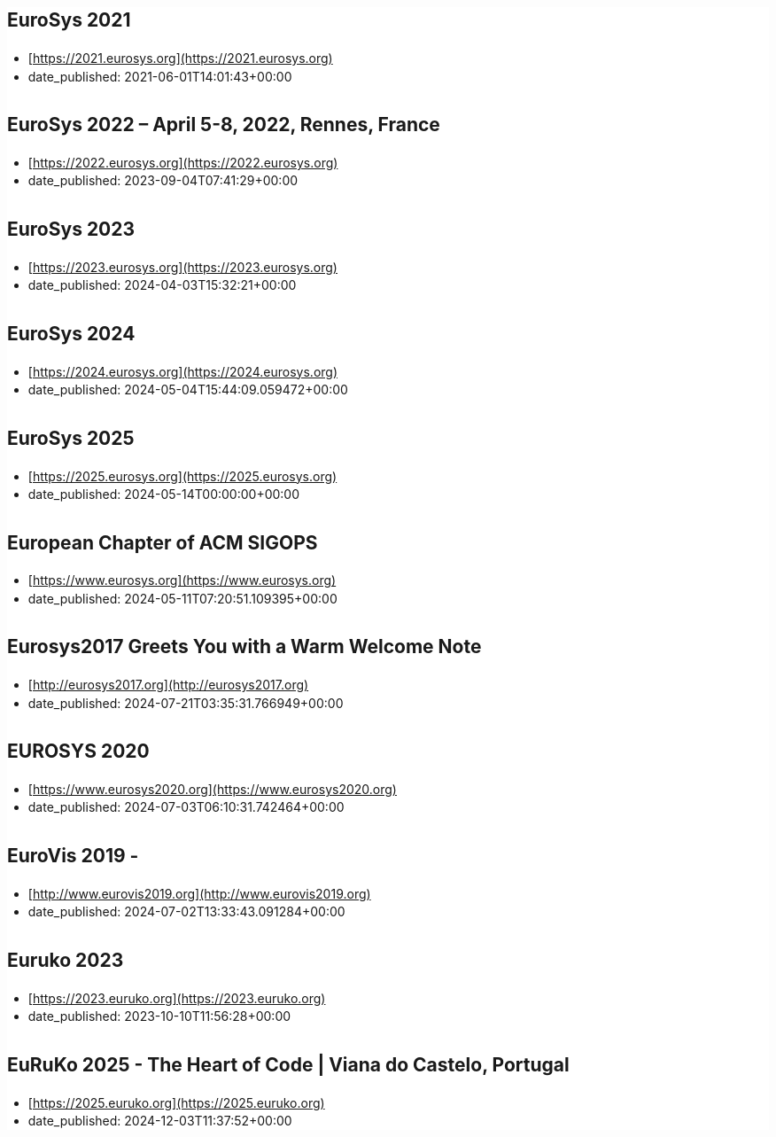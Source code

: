  ## EuroSys 2021
 - [https://2021.eurosys.org](https://2021.eurosys.org)
 - date_published: 2021-06-01T14:01:43+00:00

 ## EuroSys 2022 – April 5-8, 2022, Rennes, France
 - [https://2022.eurosys.org](https://2022.eurosys.org)
 - date_published: 2023-09-04T07:41:29+00:00

 ## EuroSys 2023
 - [https://2023.eurosys.org](https://2023.eurosys.org)
 - date_published: 2024-04-03T15:32:21+00:00

 ## EuroSys 2024
 - [https://2024.eurosys.org](https://2024.eurosys.org)
 - date_published: 2024-05-04T15:44:09.059472+00:00

 ## EuroSys 2025
 - [https://2025.eurosys.org](https://2025.eurosys.org)
 - date_published: 2024-05-14T00:00:00+00:00

 ## European Chapter of ACM SIGOPS
 - [https://www.eurosys.org](https://www.eurosys.org)
 - date_published: 2024-05-11T07:20:51.109395+00:00

 ## Eurosys2017 Greets You with a Warm Welcome Note
 - [http://eurosys2017.org](http://eurosys2017.org)
 - date_published: 2024-07-21T03:35:31.766949+00:00

 ## EUROSYS 2020
 - [https://www.eurosys2020.org](https://www.eurosys2020.org)
 - date_published: 2024-07-03T06:10:31.742464+00:00

 ## EuroVis 2019 -
 - [http://www.eurovis2019.org](http://www.eurovis2019.org)
 - date_published: 2024-07-02T13:33:43.091284+00:00

 ## Euruko 2023
 - [https://2023.euruko.org](https://2023.euruko.org)
 - date_published: 2023-10-10T11:56:28+00:00

 ## EuRuKo 2025 - The Heart of Code | Viana do Castelo, Portugal
 - [https://2025.euruko.org](https://2025.euruko.org)
 - date_published: 2024-12-03T11:37:52+00:00
